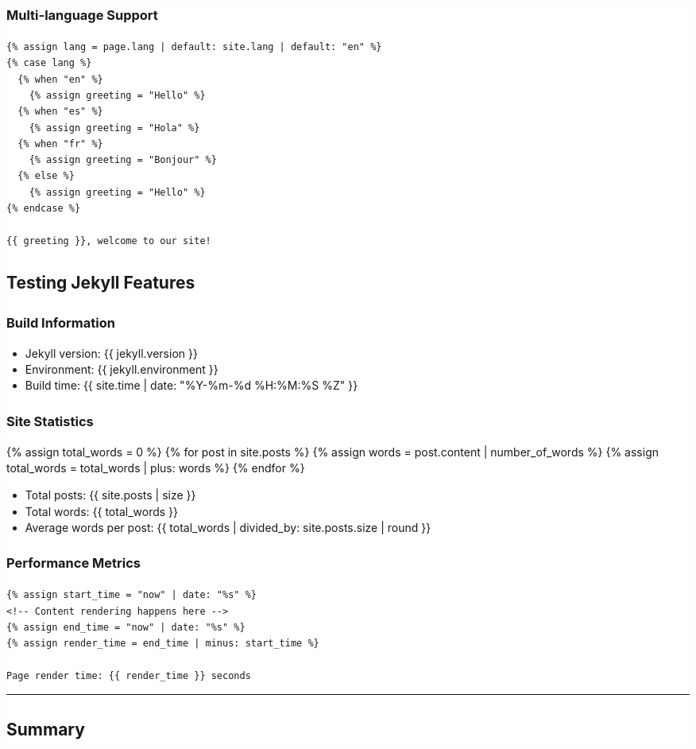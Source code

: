 ### Multi-language Support

```liquid
{% assign lang = page.lang | default: site.lang | default: "en" %}
{% case lang %}
  {% when "en" %}
    {% assign greeting = "Hello" %}
  {% when "es" %}
    {% assign greeting = "Hola" %}
  {% when "fr" %}
    {% assign greeting = "Bonjour" %}
  {% else %}
    {% assign greeting = "Hello" %}
{% endcase %}

{{ greeting }}, welcome to our site!
```

## Testing Jekyll Features

### Build Information

- Jekyll version: {{ jekyll.version }}
- Environment: {{ jekyll.environment }}
- Build time: {{ site.time | date: "%Y-%m-%d %H:%M:%S %Z" }}

### Site Statistics

{% assign total_words = 0 %}
{% for post in site.posts %}
  {% assign words = post.content | number_of_words %}
  {% assign total_words = total_words | plus: words %}
{% endfor %}

- Total posts: {{ site.posts | size }}
- Total words: {{ total_words }}
- Average words per post: {{ total_words | divided_by: site.posts.size | round }}

### Performance Metrics

```liquid
{% assign start_time = "now" | date: "%s" %}
<!-- Content rendering happens here -->
{% assign end_time = "now" | date: "%s" %}
{% assign render_time = end_time | minus: start_time %}

Page render time: {{ render_time }} seconds
```

---

## Summary
